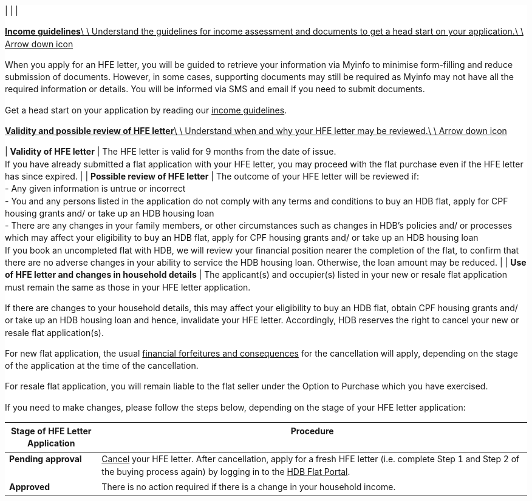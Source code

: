 |
| |

[**Income guidelines**\\
\\
Understand the guidelines for income assessment and documents to get a head start on your application.\\
\\
Arrow down icon](https://www.hdb.gov.sg/cs/infoweb/residential/buying-a-flat/understanding-your-eligibility-and-housing-loan-options/application-for-an-hdb-flat-eligibility-hfe-letter?anchor=household-details#Incomeguidelines-3)

When you apply for an HFE letter, you will be guided to retrieve your information via Myinfo to minimise form-filling and reduce submission of documents. However, in some cases, supporting documents may still be required as Myinfo may not have all the required information or details. You will be informed via SMS and email if you need to submit documents.

Get a head start on your application by reading our [income guidelines](https://www.hdb.gov.sg/cs/infoweb/residential/buying-a-flat/understanding-your-eligibility-and-housing-loan-options/application-for-an-hdb-flat-eligibility-hfe-letter/income-guidelines).

[**Validity and possible review of HFE letter**\\
\\
Understand when and why your HFE letter may be reviewed.\\
\\
Arrow down icon](https://www.hdb.gov.sg/cs/infoweb/residential/buying-a-flat/understanding-your-eligibility-and-housing-loan-options/application-for-an-hdb-flat-eligibility-hfe-letter?anchor=household-details#ValidityandpossiblereviewofHFEletter-4)

| **Validity of HFE letter** | The HFE letter is valid for 9 months from the date of issue.<br>If you have already submitted a flat application with your HFE letter, you may proceed with the flat purchase even if the HFE letter has since expired. |
| **Possible review of HFE letter** | The outcome of your HFE letter will be reviewed if:<br>- Any given information is untrue or incorrect<br>- You and any persons listed in the application do not comply with any terms and conditions to buy an HDB flat, apply for CPF housing grants and/ or take up an HDB housing loan<br>- There are any changes in your family members, or other circumstances such as changes in HDB’s policies and/ or processes which may affect your eligibility to buy an HDB flat, apply for CPF housing grants and/ or take up an HDB housing loan<br>If you book an uncompleted flat with HDB, we will review your financial position nearer the completion of the flat, to confirm that there are no adverse changes in your ability to service the HDB housing loan. Otherwise, the loan amount may be reduced. |
| **Use of HFE letter and changes in household details** | The applicant(s) and occupier(s) listed in your new or resale flat application must remain the same as those in your HFE letter application.

If there are changes to your household details, this may affect your eligibility to buy an HDB flat, obtain CPF housing grants and/ or take up an HDB housing loan and hence, invalidate your HFE letter. Accordingly, HDB reserves the right to cancel your new or resale flat application(s).

For new flat application, the usual [financial forfeitures and consequences](https://www.hdb.gov.sg/cs/infoweb/residential/buying-a-flat/buying-procedure-for-new-flats/application?anchor=cancellation) for the cancellation will apply, depending on the stage of the application at the time of the cancellation.

For resale flat application, you will remain liable to the flat seller under the Option to Purchase which you have exercised.

If you need to make changes, please follow the steps below, depending on the stage of your HFE letter application:

| **Stage of HFE Letter Application** | **Procedure** |
| --- | --- |
| **Pending approval** | [Cancel](https://services2.hdb.gov.sg/web/bp27/HFEeService/cancel) your HFE letter. After cancellation, apply for a fresh HFE letter (i.e. complete Step 1 and Step 2 of the buying process again) by logging in to the [HDB Flat Portal](http://homes.hdb.gov.sg/). |
| **Approved** | There is no action required if there is a change in your household income.
